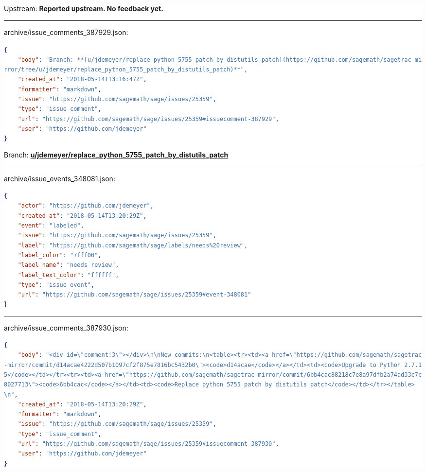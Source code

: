 Upstream: **Reported upstream. No feedback yet.**



---

archive/issue_comments_387929.json:
```json
{
    "body": "Branch: **[u/jdemeyer/replace_python_5755_patch_by_distutils_patch](https://github.com/sagemath/sagetrac-mirror/tree/u/jdemeyer/replace_python_5755_patch_by_distutils_patch)**",
    "created_at": "2018-05-14T13:16:47Z",
    "formatter": "markdown",
    "issue": "https://github.com/sagemath/sage/issues/25359",
    "type": "issue_comment",
    "url": "https://github.com/sagemath/sage/issues/25359#issuecomment-387929",
    "user": "https://github.com/jdemeyer"
}
```

Branch: **[u/jdemeyer/replace_python_5755_patch_by_distutils_patch](https://github.com/sagemath/sagetrac-mirror/tree/u/jdemeyer/replace_python_5755_patch_by_distutils_patch)**



---

archive/issue_events_348081.json:
```json
{
    "actor": "https://github.com/jdemeyer",
    "created_at": "2018-05-14T13:20:29Z",
    "event": "labeled",
    "issue": "https://github.com/sagemath/sage/issues/25359",
    "label": "https://github.com/sagemath/sage/labels/needs%20review",
    "label_color": "7fff00",
    "label_name": "needs review",
    "label_text_color": "ffffff",
    "type": "issue_event",
    "url": "https://github.com/sagemath/sage/issues/25359#event-348081"
}
```



---

archive/issue_comments_387930.json:
```json
{
    "body": "<div id=\"comment:3\"></div>\n\nNew commits:\n<table><tr><td><a href=\"https://github.com/sagemath/sagetrac-mirror/commit/d14acae4222d507b1097cf2f875e7816bc5432b0\"><code>d14acae</code></a></td><td><code>Upgrade to Python 2.7.15</code></td></tr><tr><td><a href=\"https://github.com/sagemath/sagetrac-mirror/commit/6bb4cac88218c7e8a97dfb2a74ad33c7c8027713\"><code>6bb4cac</code></a></td><td><code>Replace python 5755 patch by distutils patch</code></td></tr></table>\n",
    "created_at": "2018-05-14T13:20:29Z",
    "formatter": "markdown",
    "issue": "https://github.com/sagemath/sage/issues/25359",
    "type": "issue_comment",
    "url": "https://github.com/sagemath/sage/issues/25359#issuecomment-387930",
    "user": "https://github.com/jdemeyer"
}
```
